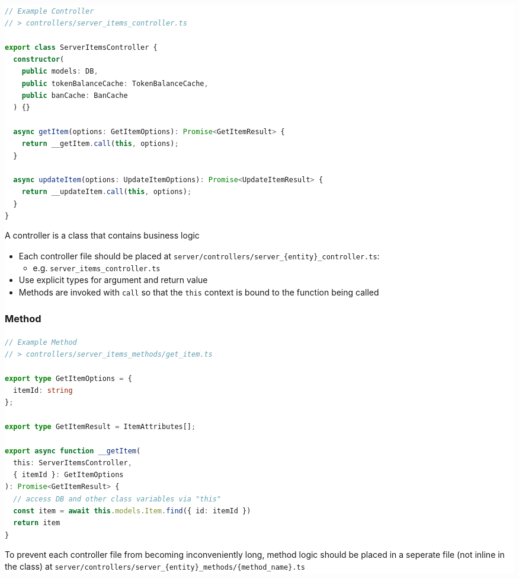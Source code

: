 ```ts
// Example Controller
// > controllers/server_items_controller.ts

export class ServerItemsController {
  constructor(
    public models: DB,
    public tokenBalanceCache: TokenBalanceCache,
    public banCache: BanCache
  ) {}

  async getItem(options: GetItemOptions): Promise<GetItemResult> {
    return __getItem.call(this, options);
  }

  async updateItem(options: UpdateItemOptions): Promise<UpdateItemResult> {
    return __updateItem.call(this, options);
  }
}
```

A controller is a class that contains business logic

- Each controller file should be placed at
`server/controllers/server_{entity}_controller.ts`:
  - e.g. `server_items_controller.ts`
- Use explicit types for argument and return value
- Methods are invoked with `call` so that the `this` context is bound to the
function being called

### Method

```ts
// Example Method
// > controllers/server_items_methods/get_item.ts

export type GetItemOptions = {
  itemId: string
};

export type GetItemResult = ItemAttributes[];

export async function __getItem(
  this: ServerItemsController,
  { itemId }: GetItemOptions
): Promise<GetItemResult> {
  // access DB and other class variables via "this"
  const item = await this.models.Item.find({ id: itemId })
  return item
}
```

To prevent each controller file from becoming inconveniently long, method
logic should be placed in a seperate file (not inline in the class) at
`server/controllers/server_{entity}_methods/{method_name}.ts`
